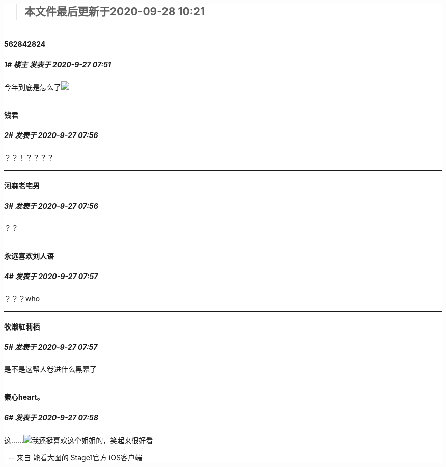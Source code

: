 > ## **本文件最后更新于2020-09-28 10:21** 


-----

####  562842824  
##### 1#       楼主       发表于 2020-9-27 07:51


今年到底是怎么了<img src="https://static.saraba1st.com/image/smiley/face2017/001.png" referrerpolicy="no-referrer">


-----

####  钱君  
##### 2#       发表于 2020-9-27 07:56


？？！？？？？


-----

####  河森老宅男  
##### 3#       发表于 2020-9-27 07:56


？？


-----

####  永远喜欢刘人语  
##### 4#       发表于 2020-9-27 07:57


？？？who


-----

####  牧濑紅莉栖  
##### 5#       发表于 2020-9-27 07:57


是不是这帮人卷进什么黑幕了


-----

####  秦心heart。  
##### 6#       发表于 2020-9-27 07:58


这……<img src="https://static.saraba1st.com/image/smiley/face2017/001.png" referrerpolicy="no-referrer">我还挺喜欢这个姐姐的，笑起来很好看

[  -- 来自 能看大图的 Stage1官方 iOS客户端](https://itunes.apple.com/fi/app/saraba1st/id1221237470?mt=8)


